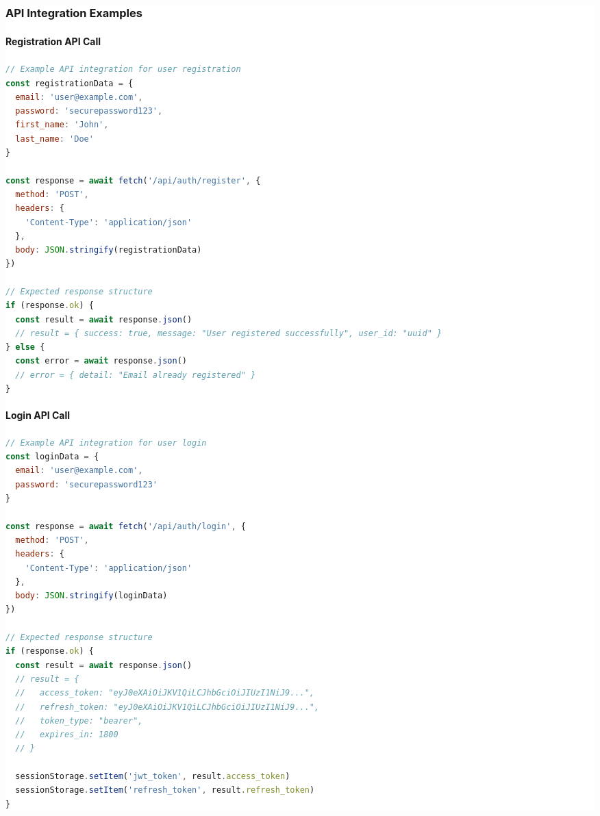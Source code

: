 ### API Integration Examples

#### **Registration API Call**

```javascript
// Example API integration for user registration
const registrationData = {
  email: 'user@example.com',
  password: 'securepassword123',
  first_name: 'John',
  last_name: 'Doe'
}

const response = await fetch('/api/auth/register', {
  method: 'POST',
  headers: {
    'Content-Type': 'application/json'
  },
  body: JSON.stringify(registrationData)
})

// Expected response structure
if (response.ok) {
  const result = await response.json()
  // result = { success: true, message: "User registered successfully", user_id: "uuid" }
} else {
  const error = await response.json()
  // error = { detail: "Email already registered" }
}
```

#### **Login API Call**

```javascript
// Example API integration for user login
const loginData = {
  email: 'user@example.com',
  password: 'securepassword123'
}

const response = await fetch('/api/auth/login', {
  method: 'POST',
  headers: {
    'Content-Type': 'application/json'
  },
  body: JSON.stringify(loginData)
})

// Expected response structure
if (response.ok) {
  const result = await response.json()
  // result = {
  //   access_token: "eyJ0eXAiOiJKV1QiLCJhbGciOiJIUzI1NiJ9...",
  //   refresh_token: "eyJ0eXAiOiJKV1QiLCJhbGciOiJIUzI1NiJ9...",
  //   token_type: "bearer",
  //   expires_in: 1800
  // }

  sessionStorage.setItem('jwt_token', result.access_token)
  sessionStorage.setItem('refresh_token', result.refresh_token)
}
```
